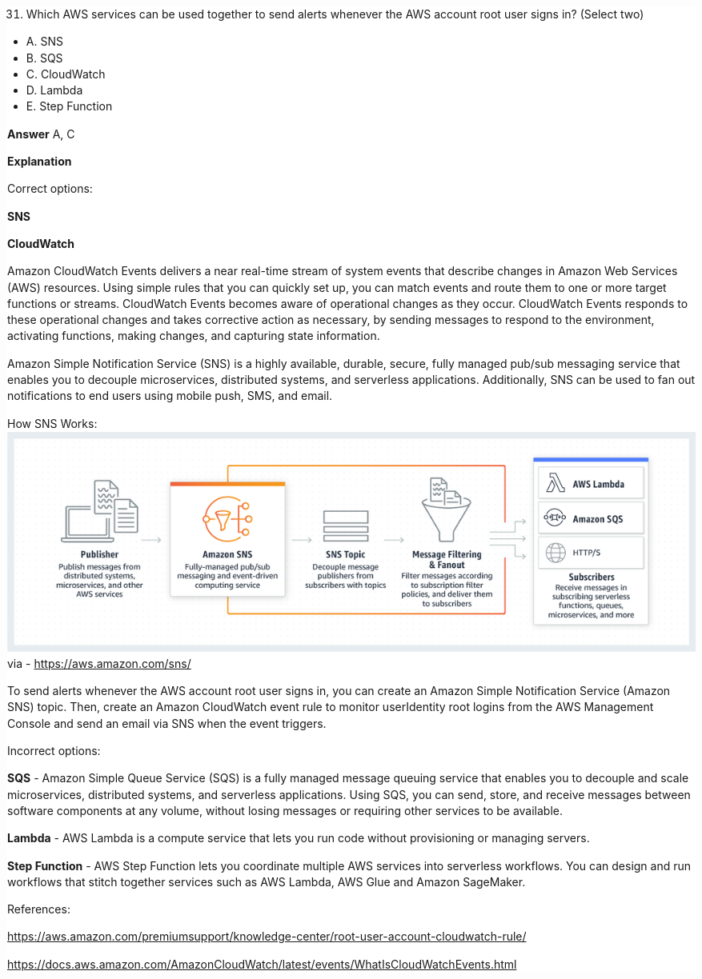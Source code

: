 31. Which AWS services can be used together to send alerts whenever the AWS account root user signs in? (Select two)
*  A. SNS
*  B. SQS
*  C. CloudWatch
*  D. Lambda
*  E. Step Function

**Answer** A, C

**Explanation**
<div data-purpose="safely-set-inner-html:rich-text-viewer:html" id="question-explanation" class="rt-scaffolding">
 <p>Correct options:</p>
 <p><strong>SNS</strong></p>
 <p><strong>CloudWatch</strong></p>
 <p>Amazon CloudWatch Events delivers a near real-time stream of system events that describe changes in Amazon Web Services (AWS) resources. Using simple rules that you can quickly set up, you can match events and route them to one or more target functions or streams. CloudWatch Events becomes aware of operational changes as they occur. CloudWatch Events responds to these operational changes and takes corrective action as necessary, by sending messages to respond to the environment, activating functions, making changes, and capturing state information.</p>
 <p>Amazon Simple Notification Service (SNS) is a highly available, durable, secure, fully managed pub/sub messaging service that enables you to decouple microservices, distributed systems, and serverless applications. Additionally, SNS can be used to fan out notifications to end users using mobile push, SMS, and email.</p>
 <p>How SNS Works: <img src="https://github.com/robertoplatz/aws_certified_practitioner_exam/blob/main/Udemy/questions/images4/product-page-diagram_SNS_how-it-works_1.53a464980bf0d5a868b141e9a8b2acf12abc503f.png?raw=true"> via - <a href="https://aws.amazon.com/sns/">https://aws.amazon.com/sns/</a></p>
 <p>To send alerts whenever the AWS account root user signs in, you can create an Amazon Simple Notification Service (Amazon SNS) topic. Then, create an Amazon CloudWatch event rule to monitor userIdentity root logins from the AWS Management Console and send an email via SNS when the event triggers.</p>
 <p>Incorrect options:</p>
 <p><strong>SQS</strong> - Amazon Simple Queue Service (SQS) is a fully managed message queuing service that enables you to decouple and scale microservices, distributed systems, and serverless applications. Using SQS, you can send, store, and receive messages between software components at any volume, without losing messages or requiring other services to be available.</p>
 <p><strong>Lambda</strong> - AWS Lambda is a compute service that lets you run code without provisioning or managing servers.</p>
 <p><strong>Step Function</strong> - AWS Step Function lets you coordinate multiple AWS services into serverless workflows. You can design and run workflows that stitch together services such as AWS Lambda, AWS Glue and Amazon SageMaker.</p>
 <p>References:</p>
 <p><a href="https://aws.amazon.com/premiumsupport/knowledge-center/root-user-account-cloudwatch-rule/">https://aws.amazon.com/premiumsupport/knowledge-center/root-user-account-cloudwatch-rule/</a></p>
 <p><a href="https://docs.aws.amazon.com/AmazonCloudWatch/latest/events/WhatIsCloudWatchEvents.html">https://docs.aws.amazon.com/AmazonCloudWatch/latest/events/WhatIsCloudWatchEvents.html</a></p>
</div>
